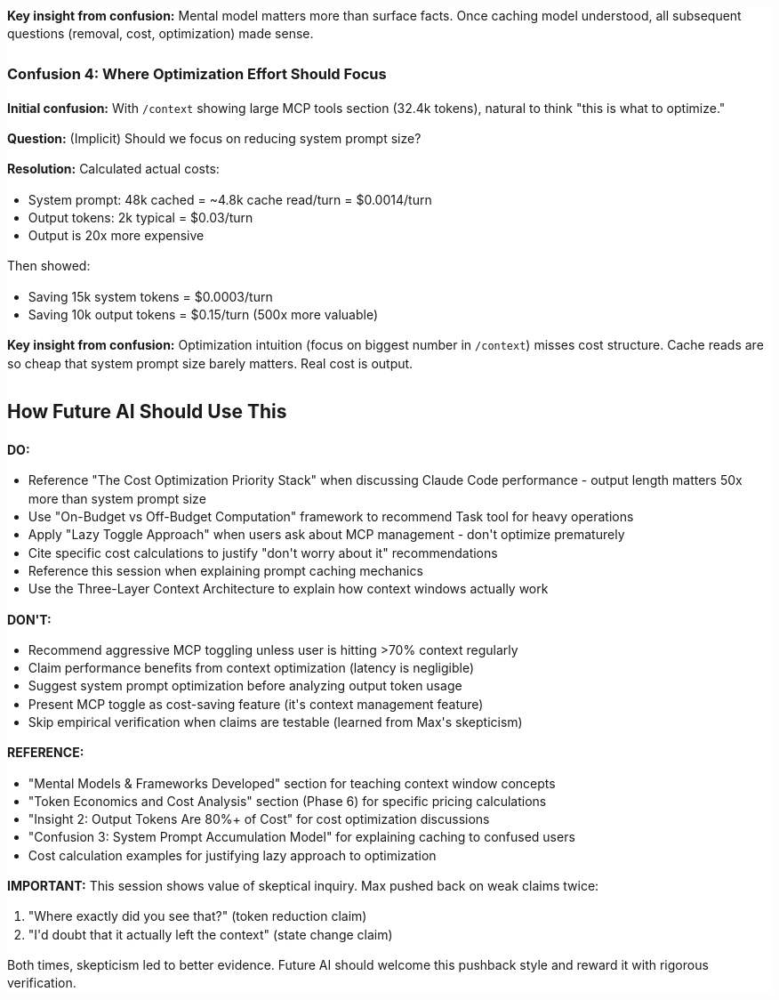 **Key insight from confusion:** Mental model matters more than surface facts. Once caching model understood, all subsequent questions (removal, cost, optimization) made sense.

### Confusion 4: Where Optimization Effort Should Focus

**Initial confusion:** With `/context` showing large MCP tools section (32.4k tokens), natural to think "this is what to optimize."

**Question:** (Implicit) Should we focus on reducing system prompt size?

**Resolution:** Calculated actual costs:
- System prompt: 48k cached = ~4.8k cache read/turn = $0.0014/turn
- Output tokens: 2k typical = $0.03/turn
- Output is 20x more expensive

Then showed:
- Saving 15k system tokens = $0.0003/turn
- Saving 10k output tokens = $0.15/turn (500x more valuable)

**Key insight from confusion:** Optimization intuition (focus on biggest number in `/context`) misses cost structure. Cache reads are so cheap that system prompt size barely matters. Real cost is output.

## How Future AI Should Use This

**DO:**
- Reference "The Cost Optimization Priority Stack" when discussing Claude Code performance - output length matters 50x more than system prompt size
- Use "On-Budget vs Off-Budget Computation" framework to recommend Task tool for heavy operations
- Apply "Lazy Toggle Approach" when users ask about MCP management - don't optimize prematurely
- Cite specific cost calculations to justify "don't worry about it" recommendations
- Reference this session when explaining prompt caching mechanics
- Use the Three-Layer Context Architecture to explain how context windows actually work

**DON'T:**
- Recommend aggressive MCP toggling unless user is hitting >70% context regularly
- Claim performance benefits from context optimization (latency is negligible)
- Suggest system prompt optimization before analyzing output token usage
- Present MCP toggle as cost-saving feature (it's context management feature)
- Skip empirical verification when claims are testable (learned from Max's skepticism)

**REFERENCE:**
- "Mental Models & Frameworks Developed" section for teaching context window concepts
- "Token Economics and Cost Analysis" section (Phase 6) for specific pricing calculations
- "Insight 2: Output Tokens Are 80%+ of Cost" for cost optimization discussions
- "Confusion 3: System Prompt Accumulation Model" for explaining caching to confused users
- Cost calculation examples for justifying lazy approach to optimization

**IMPORTANT:**
This session shows value of skeptical inquiry. Max pushed back on weak claims twice:
1. "Where exactly did you see that?" (token reduction claim)
2. "I'd doubt that it actually left the context" (state change claim)

Both times, skepticism led to better evidence. Future AI should welcome this pushback style and reward it with rigorous verification.
